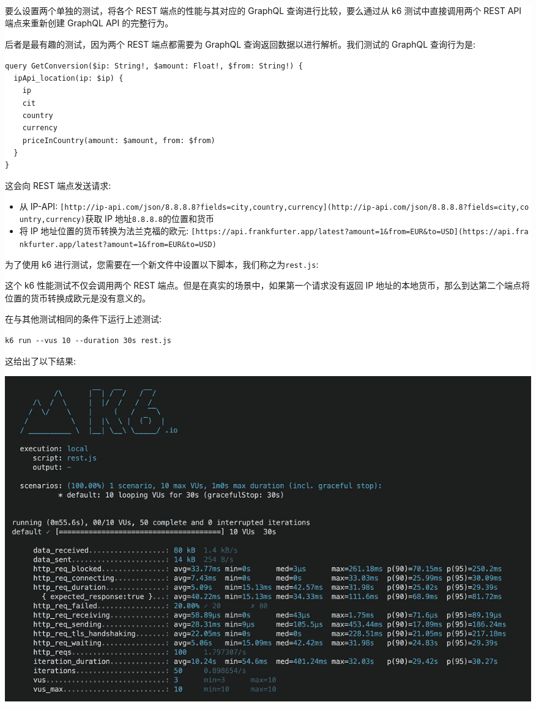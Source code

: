 要么设置两个单独的测试，将各个 REST 端点的性能与其对应的 GraphQL 查询进行比较，要么通过从 k6 测试中直接调用两个 REST API 端点来重新创建 GraphQL API 的完整行为。

后者是最有趣的测试，因为两个 REST 端点都需要为 GraphQL 查询返回数据以进行解析。我们测试的 GraphQL 查询行为是:

```
query GetConversion($ip: String!, $amount: Float!, $from: String!) {
  ipApi_location(ip: $ip) {
    ip
    cit
    country
    currency
    priceInCountry(amount: $amount, from: $from)
  }
}
```

这会向 REST 端点发送请求:

*   从 IP-API: `[http://ip-api.com/json/8.8.8.8?fields=city,country,currency](http://ip-api.com/json/8.8.8.8?fields=city,country,currency)`获取 IP 地址`8.8.8.8`的位置和货币
*   将 IP 地址位置的货币转换为法兰克福的欧元: `[https://api.frankfurter.app/latest?amount=1&from=EUR&to=USD](https://api.frankfurter.app/latest?amount=1&from=EUR&to=USD)`

为了使用 k6 进行测试，您需要在一个新文件中设置以下脚本，我们称之为`rest.js`:

这个 k6 性能测试不仅会调用两个 REST 端点。但是在真实的场景中，如果第一个请求没有返回 IP 地址的本地货币，那么到达第二个端点将位置的货币转换成欧元是没有意义的。

在与其他测试相同的条件下运行上述测试:

```
k6 run --vus 10 --duration 30s rest.js
```

这给出了以下结果:

![](img/31a398242336d60dd587b8dae1e44a57.png)
